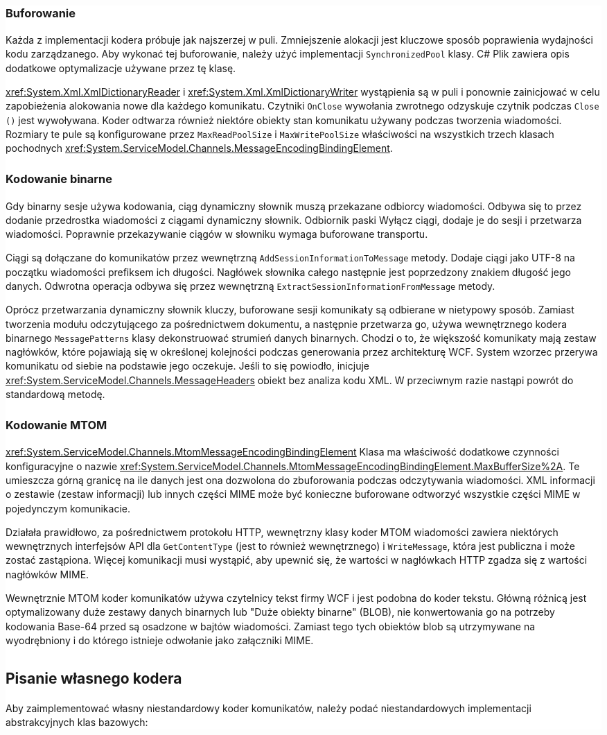 ### <a name="pooling"></a>Buforowanie  
 Każda z implementacji kodera próbuje jak najszerzej w puli. Zmniejszenie alokacji jest kluczowe sposób poprawienia wydajności kodu zarządzanego. Aby wykonać tej buforowanie, należy użyć implementacji `SynchronizedPool` klasy. C# Plik zawiera opis dodatkowe optymalizacje używane przez tę klasę.  
  
 <xref:System.Xml.XmlDictionaryReader> i <xref:System.Xml.XmlDictionaryWriter> wystąpienia są w puli i ponownie zainicjować w celu zapobieżenia alokowania nowe dla każdego komunikatu. Czytniki `OnClose` wywołania zwrotnego odzyskuje czytnik podczas `Close()` jest wywoływana. Koder odtwarza również niektóre obiekty stan komunikatu używany podczas tworzenia wiadomości. Rozmiary te pule są konfigurowane przez `MaxReadPoolSize` i `MaxWritePoolSize` właściwości na wszystkich trzech klasach pochodnych <xref:System.ServiceModel.Channels.MessageEncodingBindingElement>.  
  
### <a name="binary-encoding"></a>Kodowanie binarne  
 Gdy binarny sesje używa kodowania, ciąg dynamiczny słownik muszą przekazane odbiorcy wiadomości. Odbywa się to przez dodanie przedrostka wiadomości z ciągami dynamiczny słownik. Odbiornik paski Wyłącz ciągi, dodaje je do sesji i przetwarza wiadomości. Poprawnie przekazywanie ciągów w słowniku wymaga buforowane transportu.  
  
 Ciągi są dołączane do komunikatów przez wewnętrzną `AddSessionInformationToMessage` metody. Dodaje ciągi jako UTF-8 na początku wiadomości prefiksem ich długości. Nagłówek słownika całego następnie jest poprzedzony znakiem długość jego danych. Odwrotna operacja odbywa się przez wewnętrzną `ExtractSessionInformationFromMessage` metody.  
  
 Oprócz przetwarzania dynamiczny słownik kluczy, buforowane sesji komunikaty są odbierane w nietypowy sposób. Zamiast tworzenia modułu odczytującego za pośrednictwem dokumentu, a następnie przetwarza go, używa wewnętrznego kodera binarnego `MessagePatterns` klasy dekonstruować strumień danych binarnych. Chodzi o to, że większość komunikaty mają zestaw nagłówków, które pojawiają się w określonej kolejności podczas generowania przez architekturę WCF. System wzorzec przerywa komunikatu od siebie na podstawie jego oczekuje. Jeśli to się powiodło, inicjuje <xref:System.ServiceModel.Channels.MessageHeaders> obiekt bez analiza kodu XML. W przeciwnym razie nastąpi powrót do standardową metodę.  
  
### <a name="mtom-encoding"></a>Kodowanie MTOM  
 <xref:System.ServiceModel.Channels.MtomMessageEncodingBindingElement> Klasa ma właściwość dodatkowe czynności konfiguracyjne o nazwie <xref:System.ServiceModel.Channels.MtomMessageEncodingBindingElement.MaxBufferSize%2A>. Te umieszcza górną granicę na ile danych jest ona dozwolona do zbuforowania podczas odczytywania wiadomości. XML informacji o zestawie (zestaw informacji) lub innych części MIME może być konieczne buforowane odtworzyć wszystkie części MIME w pojedynczym komunikacie.  
  
 Działała prawidłowo, za pośrednictwem protokołu HTTP, wewnętrzny klasy koder MTOM wiadomości zawiera niektórych wewnętrznych interfejsów API dla `GetContentType` (jest to również wewnętrznego) i `WriteMessage`, która jest publiczna i może zostać zastąpiona. Więcej komunikacji musi wystąpić, aby upewnić się, że wartości w nagłówkach HTTP zgadza się z wartości nagłówków MIME.  
  
 Wewnętrznie MTOM koder komunikatów używa czytelnicy tekst firmy WCF i jest podobna do koder tekstu. Główną różnicą jest optymalizowany duże zestawy danych binarnych lub "Duże obiekty binarne" (BLOB), nie konwertowania go na potrzeby kodowania Base-64 przed są osadzone w bajtów wiadomości. Zamiast tego tych obiektów blob są utrzymywane na wyodrębniony i do którego istnieje odwołanie jako załączniki MIME.  
  
## <a name="writing-your-own-encoder"></a>Pisanie własnego kodera  
 Aby zaimplementować własny niestandardowy koder komunikatów, należy podać niestandardowych implementacji abstrakcyjnych klas bazowych:  
  